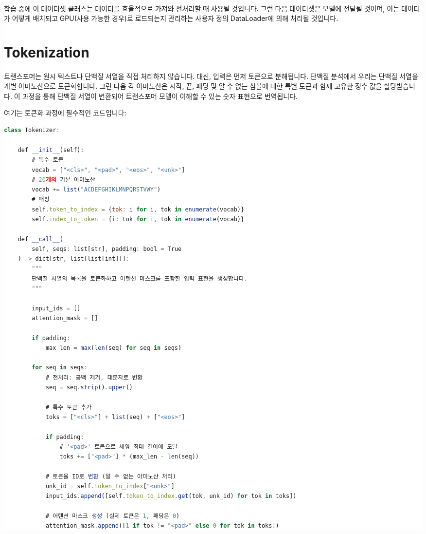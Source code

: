 학습 중에 이 데이터셋 클래스는 데이터를 효율적으로 가져와 전처리할 때 사용될 것입니다. 그런 다음 데이터셋은 모델에 전달될 것이며, 이는 데이터가 어떻게 배치되고 GPU(사용 가능한 경우)로 로드되는지 관리하는 사용자 정의 DataLoader에 의해 처리될 것입니다.

# Tokenization

트랜스포머는 원시 텍스트나 단백질 서열을 직접 처리하지 않습니다. 대신, 입력은 먼저 토큰으로 분해됩니다. 단백질 분석에서 우리는 단백질 서열을 개별 아미노산으로 토큰화합니다. 그런 다음 각 아미노산은 시작, 끝, 패딩 및 알 수 없는 심볼에 대한 특별 토큰과 함께 고유한 정수 값을 할당받습니다. 이 과정을 통해 단백질 서열이 변환되어 트랜스포머 모델이 이해할 수 있는 숫자 표현으로 번역됩니다.



<ins class="adsbygoogle"
     style="display:block"
     data-ad-client="ca-pub-4877378276818686"
     data-ad-slot="1107185301"
     data-ad-format="auto"
     data-full-width-responsive="true"></ins>

<script>
     (adsbygoogle = window.adsbygoogle || []).push({});
</script>

여기는 토큰화 과정에 필수적인 코드입니다:

```js
class Tokenizer:

    def __init__(self):
        # 특수 토큰
        vocab = ["<cls>", "<pad>", "<eos>", "<unk>"]
        # 20개의 기본 아미노산
        vocab += list("ACDEFGHIKLMNPQRSTVWY")
        # 매핑
        self.token_to_index = {tok: i for i, tok in enumerate(vocab)}
        self.index_to_token = {i: tok for i, tok in enumerate(vocab)}

    def __call__(
        self, seqs: list[str], padding: bool = True
    ) -> dict[str, list[list[int]]]:
        """
        단백질 서열의 목록을 토큰화하고 어텐션 마스크를 포함한 입력 표현을 생성합니다.
        """

        input_ids = []
        attention_mask = []

        if padding:
            max_len = max(len(seq) for seq in seqs)

        for seq in seqs:
            # 전처리: 공백 제거, 대문자로 변환
            seq = seq.strip().upper()

            # 특수 토큰 추가
            toks = ["<cls>"] + list(seq) + ["<eos>"]

            if padding:
                # '<pad>' 토큰으로 채워 최대 길이에 도달
                toks += ["<pad>"] * (max_len - len(seq))

            # 토큰을 ID로 변환 (알 수 없는 아미노산 처리)
            unk_id = self.token_to_index["<unk>"]
            input_ids.append([self.token_to_index.get(tok, unk_id) for tok in toks])

            # 어텐션 마스크 생성 (실제 토큰은 1, 패딩은 0)
            attention_mask.append([1 if tok != "<pad>" else 0 for tok in toks])
```